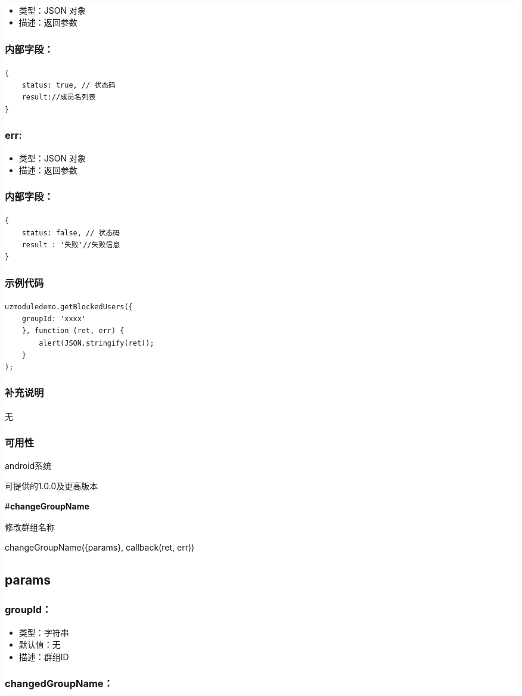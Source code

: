 - 类型：JSON 对象
- 描述：返回参数

### 内部字段： ###

	{
	    status: true, // 状态码
		result://成员名列表
	}
### err: ###

- 类型：JSON 对象
- 描述：返回参数

###  内部字段： ###

	{
    	status: false, // 状态码
		result : '失败'//失败信息
	}


### 示例代码 ###
    
	uzmoduledemo.getBlockedUsers({
		groupId: 'xxxx'
    	}, function (ret, err) {
        	alert(JSON.stringify(ret));
    	}
	);

### 补充说明 ###
无

### 可用性 ###

 android系统

可提供的1.0.0及更高版本

#**changeGroupName**<div id="42"></div>
修改群组名称

changeGroupName({params}, callback(ret, err))

## params ##
### groupId： ###

- 类型：字符串
- 默认值：无
- 描述：群组ID

### changedGroupName： ###
